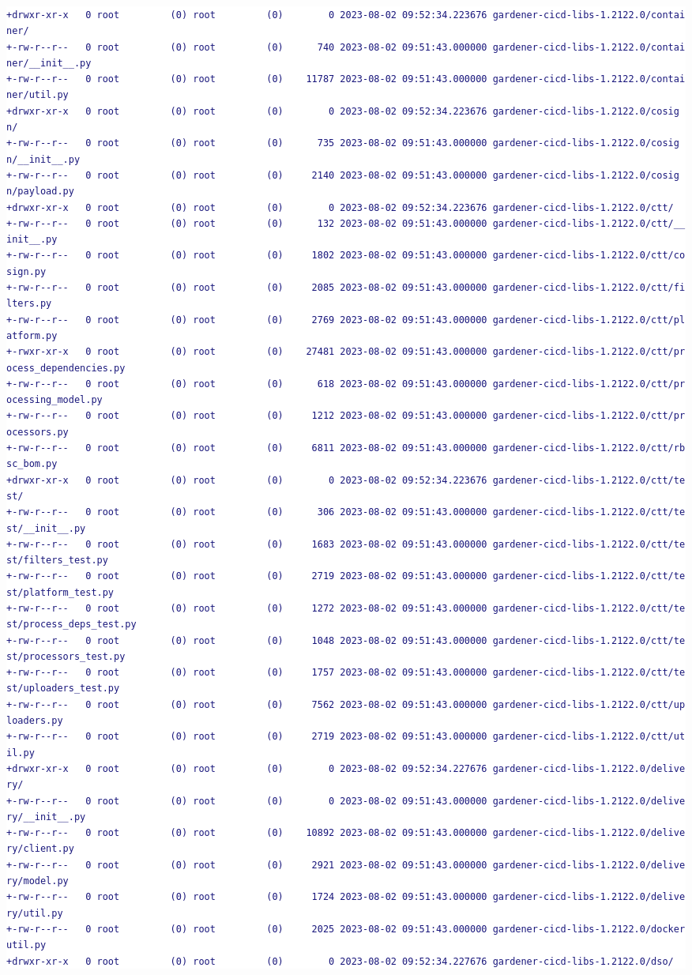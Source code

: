 ```diff
+drwxr-xr-x   0 root         (0) root         (0)        0 2023-08-02 09:52:34.223676 gardener-cicd-libs-1.2122.0/container/
+-rw-r--r--   0 root         (0) root         (0)      740 2023-08-02 09:51:43.000000 gardener-cicd-libs-1.2122.0/container/__init__.py
+-rw-r--r--   0 root         (0) root         (0)    11787 2023-08-02 09:51:43.000000 gardener-cicd-libs-1.2122.0/container/util.py
+drwxr-xr-x   0 root         (0) root         (0)        0 2023-08-02 09:52:34.223676 gardener-cicd-libs-1.2122.0/cosign/
+-rw-r--r--   0 root         (0) root         (0)      735 2023-08-02 09:51:43.000000 gardener-cicd-libs-1.2122.0/cosign/__init__.py
+-rw-r--r--   0 root         (0) root         (0)     2140 2023-08-02 09:51:43.000000 gardener-cicd-libs-1.2122.0/cosign/payload.py
+drwxr-xr-x   0 root         (0) root         (0)        0 2023-08-02 09:52:34.223676 gardener-cicd-libs-1.2122.0/ctt/
+-rw-r--r--   0 root         (0) root         (0)      132 2023-08-02 09:51:43.000000 gardener-cicd-libs-1.2122.0/ctt/__init__.py
+-rw-r--r--   0 root         (0) root         (0)     1802 2023-08-02 09:51:43.000000 gardener-cicd-libs-1.2122.0/ctt/cosign.py
+-rw-r--r--   0 root         (0) root         (0)     2085 2023-08-02 09:51:43.000000 gardener-cicd-libs-1.2122.0/ctt/filters.py
+-rw-r--r--   0 root         (0) root         (0)     2769 2023-08-02 09:51:43.000000 gardener-cicd-libs-1.2122.0/ctt/platform.py
+-rwxr-xr-x   0 root         (0) root         (0)    27481 2023-08-02 09:51:43.000000 gardener-cicd-libs-1.2122.0/ctt/process_dependencies.py
+-rw-r--r--   0 root         (0) root         (0)      618 2023-08-02 09:51:43.000000 gardener-cicd-libs-1.2122.0/ctt/processing_model.py
+-rw-r--r--   0 root         (0) root         (0)     1212 2023-08-02 09:51:43.000000 gardener-cicd-libs-1.2122.0/ctt/processors.py
+-rw-r--r--   0 root         (0) root         (0)     6811 2023-08-02 09:51:43.000000 gardener-cicd-libs-1.2122.0/ctt/rbsc_bom.py
+drwxr-xr-x   0 root         (0) root         (0)        0 2023-08-02 09:52:34.223676 gardener-cicd-libs-1.2122.0/ctt/test/
+-rw-r--r--   0 root         (0) root         (0)      306 2023-08-02 09:51:43.000000 gardener-cicd-libs-1.2122.0/ctt/test/__init__.py
+-rw-r--r--   0 root         (0) root         (0)     1683 2023-08-02 09:51:43.000000 gardener-cicd-libs-1.2122.0/ctt/test/filters_test.py
+-rw-r--r--   0 root         (0) root         (0)     2719 2023-08-02 09:51:43.000000 gardener-cicd-libs-1.2122.0/ctt/test/platform_test.py
+-rw-r--r--   0 root         (0) root         (0)     1272 2023-08-02 09:51:43.000000 gardener-cicd-libs-1.2122.0/ctt/test/process_deps_test.py
+-rw-r--r--   0 root         (0) root         (0)     1048 2023-08-02 09:51:43.000000 gardener-cicd-libs-1.2122.0/ctt/test/processors_test.py
+-rw-r--r--   0 root         (0) root         (0)     1757 2023-08-02 09:51:43.000000 gardener-cicd-libs-1.2122.0/ctt/test/uploaders_test.py
+-rw-r--r--   0 root         (0) root         (0)     7562 2023-08-02 09:51:43.000000 gardener-cicd-libs-1.2122.0/ctt/uploaders.py
+-rw-r--r--   0 root         (0) root         (0)     2719 2023-08-02 09:51:43.000000 gardener-cicd-libs-1.2122.0/ctt/util.py
+drwxr-xr-x   0 root         (0) root         (0)        0 2023-08-02 09:52:34.227676 gardener-cicd-libs-1.2122.0/delivery/
+-rw-r--r--   0 root         (0) root         (0)        0 2023-08-02 09:51:43.000000 gardener-cicd-libs-1.2122.0/delivery/__init__.py
+-rw-r--r--   0 root         (0) root         (0)    10892 2023-08-02 09:51:43.000000 gardener-cicd-libs-1.2122.0/delivery/client.py
+-rw-r--r--   0 root         (0) root         (0)     2921 2023-08-02 09:51:43.000000 gardener-cicd-libs-1.2122.0/delivery/model.py
+-rw-r--r--   0 root         (0) root         (0)     1724 2023-08-02 09:51:43.000000 gardener-cicd-libs-1.2122.0/delivery/util.py
+-rw-r--r--   0 root         (0) root         (0)     2025 2023-08-02 09:51:43.000000 gardener-cicd-libs-1.2122.0/dockerutil.py
+drwxr-xr-x   0 root         (0) root         (0)        0 2023-08-02 09:52:34.227676 gardener-cicd-libs-1.2122.0/dso/
```